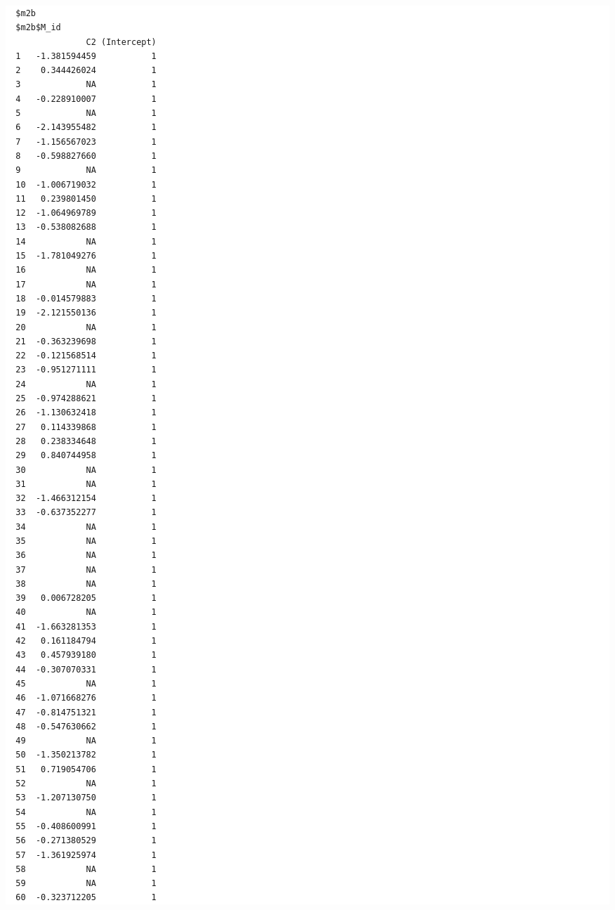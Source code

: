       
      $m2b
      $m2b$M_id
                    C2 (Intercept)
      1   -1.381594459           1
      2    0.344426024           1
      3             NA           1
      4   -0.228910007           1
      5             NA           1
      6   -2.143955482           1
      7   -1.156567023           1
      8   -0.598827660           1
      9             NA           1
      10  -1.006719032           1
      11   0.239801450           1
      12  -1.064969789           1
      13  -0.538082688           1
      14            NA           1
      15  -1.781049276           1
      16            NA           1
      17            NA           1
      18  -0.014579883           1
      19  -2.121550136           1
      20            NA           1
      21  -0.363239698           1
      22  -0.121568514           1
      23  -0.951271111           1
      24            NA           1
      25  -0.974288621           1
      26  -1.130632418           1
      27   0.114339868           1
      28   0.238334648           1
      29   0.840744958           1
      30            NA           1
      31            NA           1
      32  -1.466312154           1
      33  -0.637352277           1
      34            NA           1
      35            NA           1
      36            NA           1
      37            NA           1
      38            NA           1
      39   0.006728205           1
      40            NA           1
      41  -1.663281353           1
      42   0.161184794           1
      43   0.457939180           1
      44  -0.307070331           1
      45            NA           1
      46  -1.071668276           1
      47  -0.814751321           1
      48  -0.547630662           1
      49            NA           1
      50  -1.350213782           1
      51   0.719054706           1
      52            NA           1
      53  -1.207130750           1
      54            NA           1
      55  -0.408600991           1
      56  -0.271380529           1
      57  -1.361925974           1
      58            NA           1
      59            NA           1
      60  -0.323712205           1